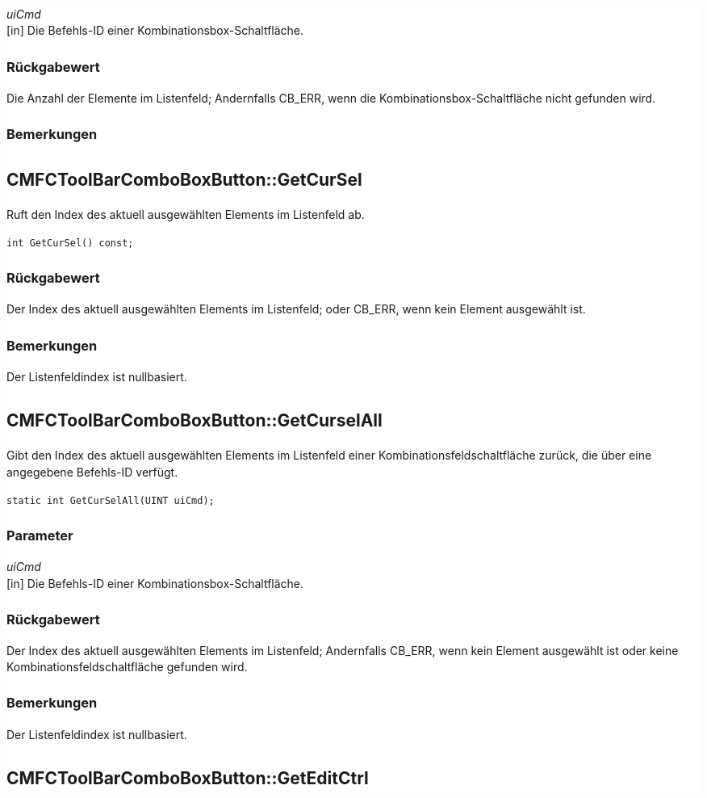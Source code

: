 *uiCmd*<br/>
[in] Die Befehls-ID einer Kombinationsbox-Schaltfläche.

### <a name="return-value"></a>Rückgabewert

Die Anzahl der Elemente im Listenfeld; Andernfalls CB_ERR, wenn die Kombinationsbox-Schaltfläche nicht gefunden wird.

### <a name="remarks"></a>Bemerkungen

## <a name="cmfctoolbarcomboboxbuttongetcursel"></a><a name="getcursel"></a>CMFCToolBarComboBoxButton::GetCurSel

Ruft den Index des aktuell ausgewählten Elements im Listenfeld ab.

```
int GetCurSel() const;
```

### <a name="return-value"></a>Rückgabewert

Der Index des aktuell ausgewählten Elements im Listenfeld; oder CB_ERR, wenn kein Element ausgewählt ist.

### <a name="remarks"></a>Bemerkungen

Der Listenfeldindex ist nullbasiert.

## <a name="cmfctoolbarcomboboxbuttongetcurselall"></a><a name="getcurselall"></a>CMFCToolBarComboBoxButton::GetCurselAll

Gibt den Index des aktuell ausgewählten Elements im Listenfeld einer Kombinationsfeldschaltfläche zurück, die über eine angegebene Befehls-ID verfügt.

```
static int GetCurSelAll(UINT uiCmd);
```

### <a name="parameters"></a>Parameter

*uiCmd*<br/>
[in] Die Befehls-ID einer Kombinationsbox-Schaltfläche.

### <a name="return-value"></a>Rückgabewert

Der Index des aktuell ausgewählten Elements im Listenfeld; Andernfalls CB_ERR, wenn kein Element ausgewählt ist oder keine Kombinationsfeldschaltfläche gefunden wird.

### <a name="remarks"></a>Bemerkungen

Der Listenfeldindex ist nullbasiert.

## <a name="cmfctoolbarcomboboxbuttongeteditctrl"></a><a name="geteditctrl"></a>CMFCToolBarComboBoxButton::GetEditCtrl
